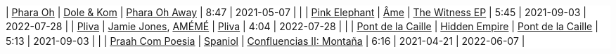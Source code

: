 | [Phara Oh](https://open.spotify.com/track/5TrkFfJgrGa1PdAkJO5QAs) | [Dole & Kom](https://open.spotify.com/artist/5iVuj2TcNIEBNnzGk97vfT) | [Phara Oh Away](https://open.spotify.com/album/15qqhB5L0g5xb8sFVaVEul) | 8:47 | 2021-05-07 |  |
| [Pink Elephant](https://open.spotify.com/track/5PYE614MlfD0iWdug1SjcX) | [Âme](https://open.spotify.com/artist/5muFO8VqYRCRW13EkvX564) | [The Witness EP](https://open.spotify.com/album/5rCCueOoszcB562Okhz13f) | 5:45 | 2021-09-03 | 2022-07-28 |
| [Pliva](https://open.spotify.com/track/5tfqO6elC42ZwXfIN1aSDk) | [Jamie Jones](https://open.spotify.com/artist/4admDxmnri5Zco0xYrJ0ji), [AMÉMÉ](https://open.spotify.com/artist/1txb9Qg5lJ3KATxPcIYyvO) | [Pliva](https://open.spotify.com/album/4EATgaagFfAx7fynhS2gdh) | 4:04 | 2022-07-28 |  |
| [Pont de la Caille](https://open.spotify.com/track/3jAPlfftOtKBgrJ722luE3) | [Hidden Empire](https://open.spotify.com/artist/44Ga1YqZthFOzZSTHiNWkC) | [Pont de la Caille](https://open.spotify.com/album/64dSfNdAExAwPFtjPmXm4M) | 5:13 | 2021-09-03 |  |
| [Praah Com Poesia](https://open.spotify.com/track/5wA6aFuMZw783ghYlxVybw) | [Spaniol](https://open.spotify.com/artist/379N7T3a4nmax4XPxffDn1) | [Confluencias II: Montaña](https://open.spotify.com/album/59OxHbwWRRJ20ZGENMwRSq) | 6:16 | 2021-04-21 | 2022-06-07 |
